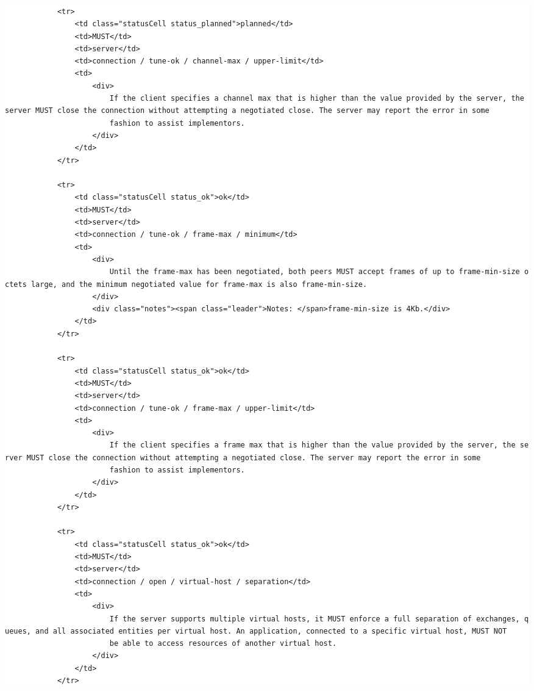                 <tr>
                    <td class="statusCell status_planned">planned</td>
                    <td>MUST</td>
                    <td>server</td>
                    <td>connection / tune-ok / channel-max / upper-limit</td>
                    <td>
                        <div>
                            If the client specifies a channel max that is higher than the value provided by the server, the server MUST close the connection without attempting a negotiated close. The server may report the error in some
                            fashion to assist implementors.
                        </div>
                    </td>
                </tr>

                <tr>
                    <td class="statusCell status_ok">ok</td>
                    <td>MUST</td>
                    <td>server</td>
                    <td>connection / tune-ok / frame-max / minimum</td>
                    <td>
                        <div>
                            Until the frame-max has been negotiated, both peers MUST accept frames of up to frame-min-size octets large, and the minimum negotiated value for frame-max is also frame-min-size.
                        </div>
                        <div class="notes"><span class="leader">Notes: </span>frame-min-size is 4Kb.</div>
                    </td>
                </tr>

                <tr>
                    <td class="statusCell status_ok">ok</td>
                    <td>MUST</td>
                    <td>server</td>
                    <td>connection / tune-ok / frame-max / upper-limit</td>
                    <td>
                        <div>
                            If the client specifies a frame max that is higher than the value provided by the server, the server MUST close the connection without attempting a negotiated close. The server may report the error in some
                            fashion to assist implementors.
                        </div>
                    </td>
                </tr>

                <tr>
                    <td class="statusCell status_ok">ok</td>
                    <td>MUST</td>
                    <td>server</td>
                    <td>connection / open / virtual-host / separation</td>
                    <td>
                        <div>
                            If the server supports multiple virtual hosts, it MUST enforce a full separation of exchanges, queues, and all associated entities per virtual host. An application, connected to a specific virtual host, MUST NOT
                            be able to access resources of another virtual host.
                        </div>
                    </td>
                </tr>
